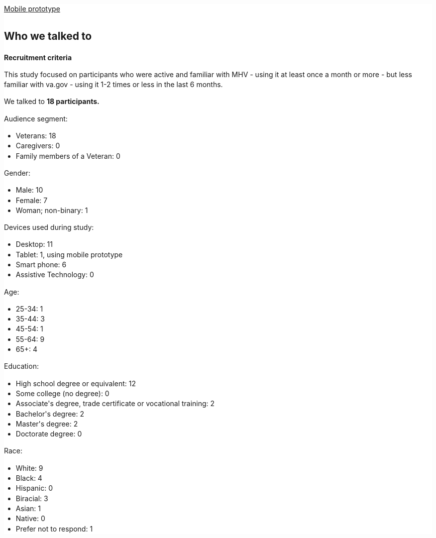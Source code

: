 [Mobile prototype](https://www.sketch.com/s/7dd70a0f-08de-4b7b-8203-0f3ee49acc3e/prototype/a/2724A3C2-DF18-4FEC-903A-E1886F87E72F?hotspots=false)


## Who we talked to 

**Recruitment criteria**

This study focused on participants who were active and familiar with MHV - using it at least once a month or more - but less familiar with va.gov - using it 1-2 times or less in the last 6 months.

We talked to **18 participants.**

Audience segment:
* Veterans: 18 
* Caregivers: 0 
* Family members of a Veteran: 0


Gender:
* Male: 10 
* Female: 7
* Woman; non-binary: 1 


Devices used during study: 
* Desktop: 11 
* Tablet: 1, using mobile prototype 
* Smart phone: 6 
* Assistive Technology: 0


Age:
* 25-34: 1
* 35-44: 3
* 45-54: 1
* 55-64: 9
* 65+: 4


Education:
* High school degree or equivalent: 12
* Some college (no degree): 0
* Associate's degree, trade certificate or vocational training: 2
* Bachelor's degree: 2
* Master's degree: 2
* Doctorate degree: 0


Race:
* White: 9
* Black: 4
* Hispanic: 0
* Biracial: 3
* Asian: 1
* Native: 0
* Prefer not to respond: 1
